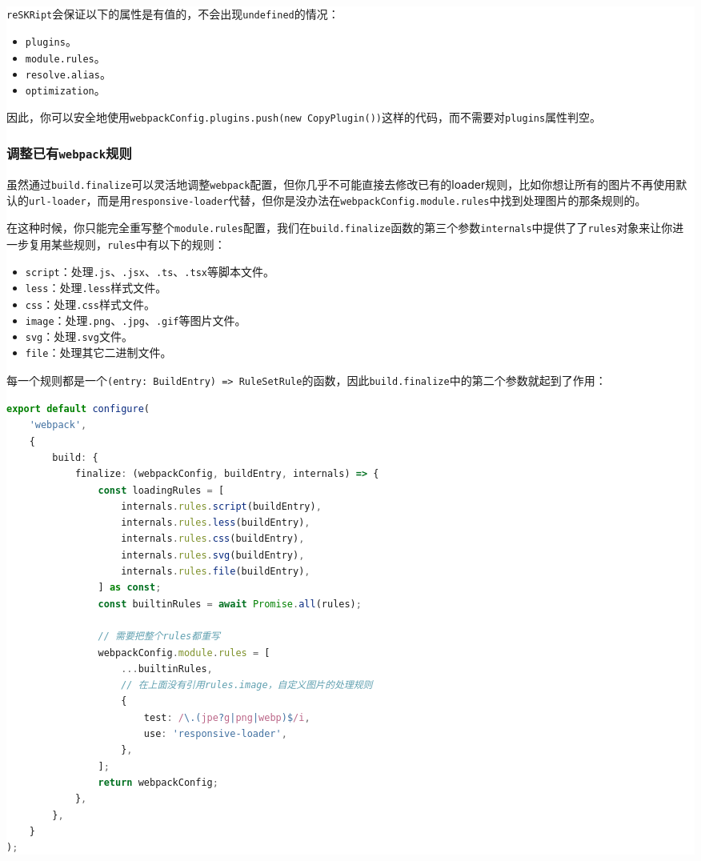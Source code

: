 `reSKRipt`会保证以下的属性是有值的，不会出现`undefined`的情况：

- `plugins`。
- `module.rules`。
- `resolve.alias`。
- `optimization`。

因此，你可以安全地使用`webpackConfig.plugins.push(new CopyPlugin())`这样的代码，而不需要对`plugins`属性判空。

### 调整已有`webpack`规则

虽然通过`build.finalize`可以灵活地调整`webpack`配置，但你几乎不可能直接去修改已有的loader规则，比如你想让所有的图片不再使用默认的`url-loader`，而是用`responsive-loader`代替，但你是没办法在`webpackConfig.module.rules`中找到处理图片的那条规则的。

在这种时候，你只能完全重写整个`module.rules`配置，我们在`build.finalize`函数的第三个参数`internals`中提供了了`rules`对象来让你进一步复用某些规则，`rules`中有以下的规则：

- `script`：处理`.js`、`.jsx`、`.ts`、`.tsx`等脚本文件。
- `less`：处理`.less`样式文件。
- `css`：处理`.css`样式文件。
- `image`：处理`.png`、`.jpg`、`.gif`等图片文件。
- `svg`：处理`.svg`文件。
- `file`：处理其它二进制文件。

每一个规则都是一个`(entry: BuildEntry) => RuleSetRule`的函数，因此`build.finalize`中的第二个参数就起到了作用：

```ts
export default configure(
    'webpack',
    {
        build: {
            finalize: (webpackConfig, buildEntry, internals) => {
                const loadingRules = [
                    internals.rules.script(buildEntry),
                    internals.rules.less(buildEntry),
                    internals.rules.css(buildEntry),
                    internals.rules.svg(buildEntry),
                    internals.rules.file(buildEntry),
                ] as const;
                const builtinRules = await Promise.all(rules);

                // 需要把整个rules都重写
                webpackConfig.module.rules = [
                    ...builtinRules,
                    // 在上面没有引用rules.image，自定义图片的处理规则
                    {
                        test: /\.(jpe?g|png|webp)$/i,
                        use: 'responsive-loader',
                    },
                ];
                return webpackConfig;
            },
        },
    }
);
```
